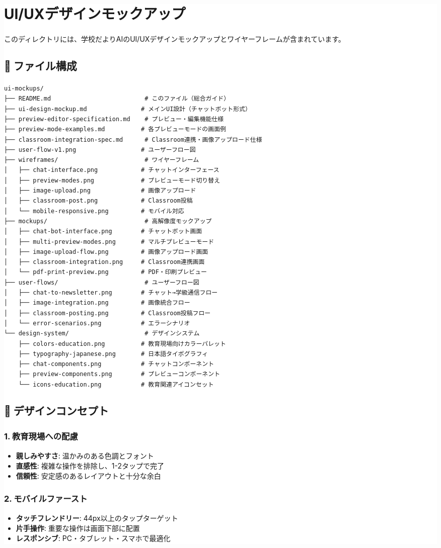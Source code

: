 # UI/UXデザインモックアップ

このディレクトリには、学校だよりAIのUI/UXデザインモックアップとワイヤーフレームが含まれています。

## 📁 ファイル構成

```
ui-mockups/
├── README.md                          # このファイル（総合ガイド）
├── ui-design-mockup.md               # メインUI設計（チャットボット形式）
├── preview-editor-specification.md    # プレビュー・編集機能仕様
├── preview-mode-examples.md          # 各プレビューモードの画面例
├── classroom-integration-spec.md      # Classroom連携・画像アップロード仕様
├── user-flow-v1.png                  # ユーザーフロー図
├── wireframes/                        # ワイヤーフレーム
│   ├── chat-interface.png            # チャットインターフェース
│   ├── preview-modes.png             # プレビューモード切り替え
│   ├── image-upload.png              # 画像アップロード
│   ├── classroom-post.png            # Classroom投稿
│   └── mobile-responsive.png         # モバイル対応
├── mockups/                           # 高解像度モックアップ
│   ├── chat-bot-interface.png        # チャットボット画面
│   ├── multi-preview-modes.png       # マルチプレビューモード
│   ├── image-upload-flow.png         # 画像アップロード画面
│   ├── classroom-integration.png     # Classroom連携画面
│   └── pdf-print-preview.png         # PDF・印刷プレビュー
├── user-flows/                        # ユーザーフロー図
│   ├── chat-to-newsletter.png        # チャット→学級通信フロー
│   ├── image-integration.png         # 画像統合フロー
│   ├── classroom-posting.png         # Classroom投稿フロー
│   └── error-scenarios.png           # エラーシナリオ
└── design-system/                     # デザインシステム
    ├── colors-education.png          # 教育現場向けカラーパレット
    ├── typography-japanese.png       # 日本語タイポグラフィ
    ├── chat-components.png           # チャットコンポーネント
    ├── preview-components.png        # プレビューコンポーネント
    └── icons-education.png           # 教育関連アイコンセット
```

## 🎨 デザインコンセプト

### 1. 教育現場への配慮
- **親しみやすさ**: 温かみのある色調とフォント
- **直感性**: 複雑な操作を排除し、1-2タップで完了
- **信頼性**: 安定感のあるレイアウトと十分な余白

### 2. モバイルファースト
- **タッチフレンドリー**: 44px以上のタップターゲット
- **片手操作**: 重要な操作は画面下部に配置
- **レスポンシブ**: PC・タブレット・スマホで最適化
